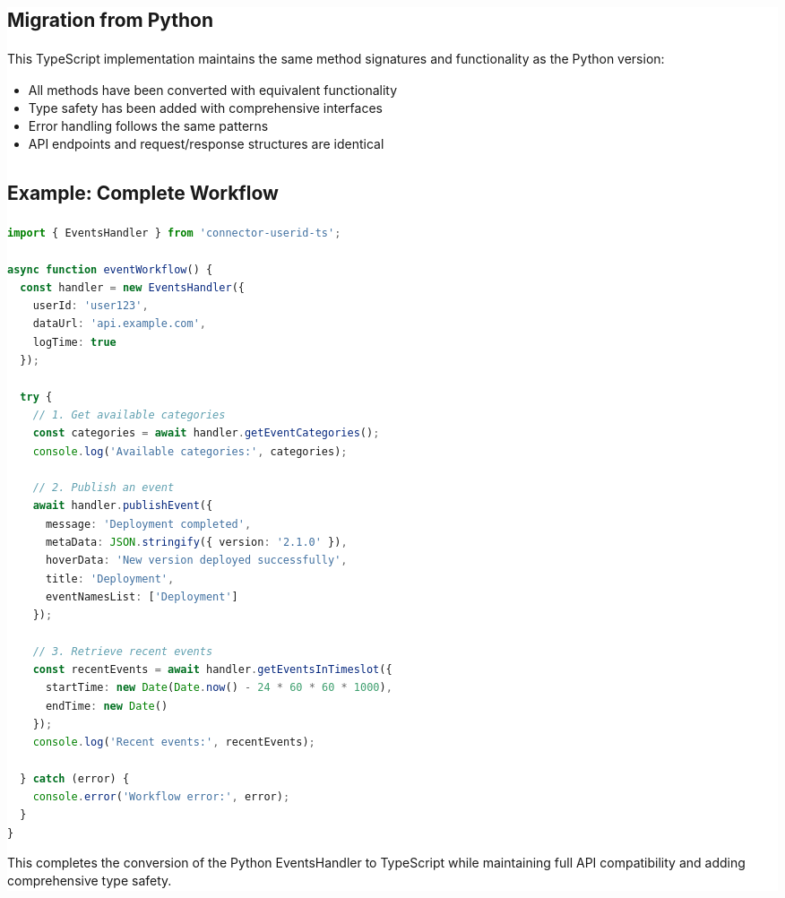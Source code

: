 ## Migration from Python

This TypeScript implementation maintains the same method signatures and functionality as the Python version:
- All methods have been converted with equivalent functionality
- Type safety has been added with comprehensive interfaces
- Error handling follows the same patterns
- API endpoints and request/response structures are identical

## Example: Complete Workflow

```typescript
import { EventsHandler } from 'connector-userid-ts';

async function eventWorkflow() {
  const handler = new EventsHandler({
    userId: 'user123',
    dataUrl: 'api.example.com',
    logTime: true
  });

  try {
    // 1. Get available categories
    const categories = await handler.getEventCategories();
    console.log('Available categories:', categories);

    // 2. Publish an event
    await handler.publishEvent({
      message: 'Deployment completed',
      metaData: JSON.stringify({ version: '2.1.0' }),
      hoverData: 'New version deployed successfully',
      title: 'Deployment',
      eventNamesList: ['Deployment']
    });

    // 3. Retrieve recent events
    const recentEvents = await handler.getEventsInTimeslot({
      startTime: new Date(Date.now() - 24 * 60 * 60 * 1000),
      endTime: new Date()
    });
    console.log('Recent events:', recentEvents);

  } catch (error) {
    console.error('Workflow error:', error);
  }
}
```

This completes the conversion of the Python EventsHandler to TypeScript while maintaining full API compatibility and adding comprehensive type safety. 